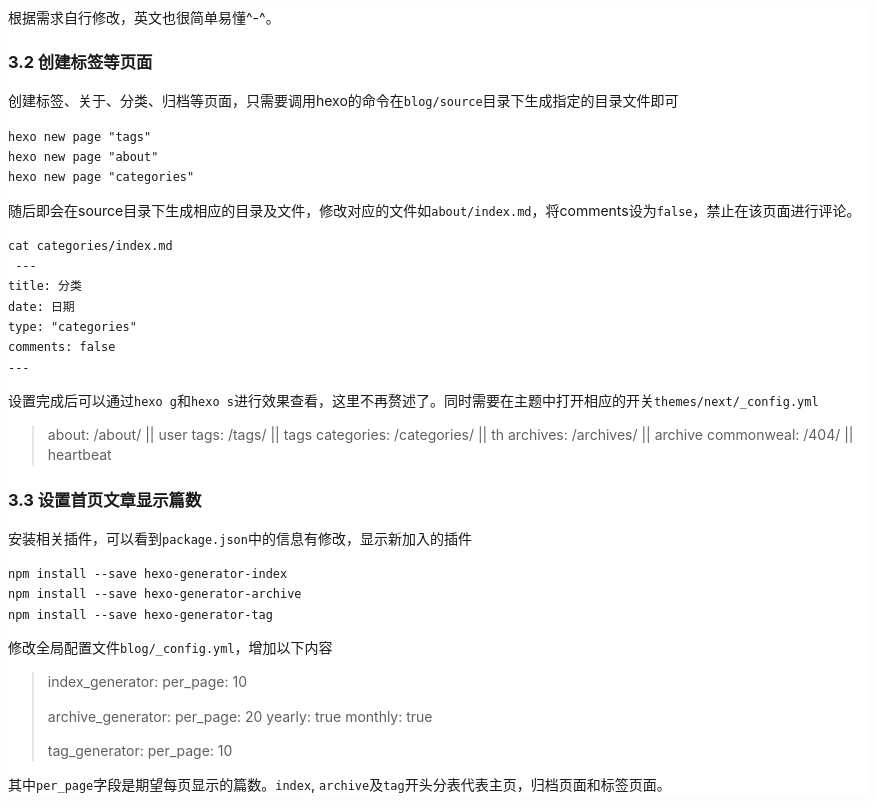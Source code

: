 根据需求自行修改，英文也很简单易懂^-^。

### 3.2 创建标签等页面

创建标签、关于、分类、归档等页面，只需要调用hexo的命令在`blog/source`目录下生成指定的目录文件即可

```shell
hexo new page "tags"
hexo new page "about"
hexo new page "categories"
```

随后即会在source目录下生成相应的目录及文件，修改对应的文件如`about/index.md`，将comments设为`false`，禁止在该页面进行评论。

```shell
cat categories/index.md
 ---
title: 分类
date: 日期
type: "categories"
comments: false
---
```

设置完成后可以通过`hexo g`和`hexo s`进行效果查看，这里不再赘述了。同时需要在主题中打开相应的开关`themes/next/_config.yml`

> about: /about/ || user
> tags: /tags/ || tags
> categories: /categories/ || th
> archives: /archives/ || archive
> commonweal: /404/ || heartbeat

### 3.3 设置首页文章显示篇数

安装相关插件，可以看到`package.json`中的信息有修改，显示新加入的插件

```shell
npm install --save hexo-generator-index
npm install --save hexo-generator-archive
npm install --save hexo-generator-tag
```

修改全局配置文件`blog/_config.yml`，增加以下内容

> index_generator:
>   per_page: 10
>
> archive_generator:
>   per_page: 20
>   yearly: true
>   monthly: true
>
> tag_generator:
>   per_page: 10

其中`per_page`字段是期望每页显示的篇数。`index`, `archive`及`tag`开头分表代表主页，归档页面和标签页面。
